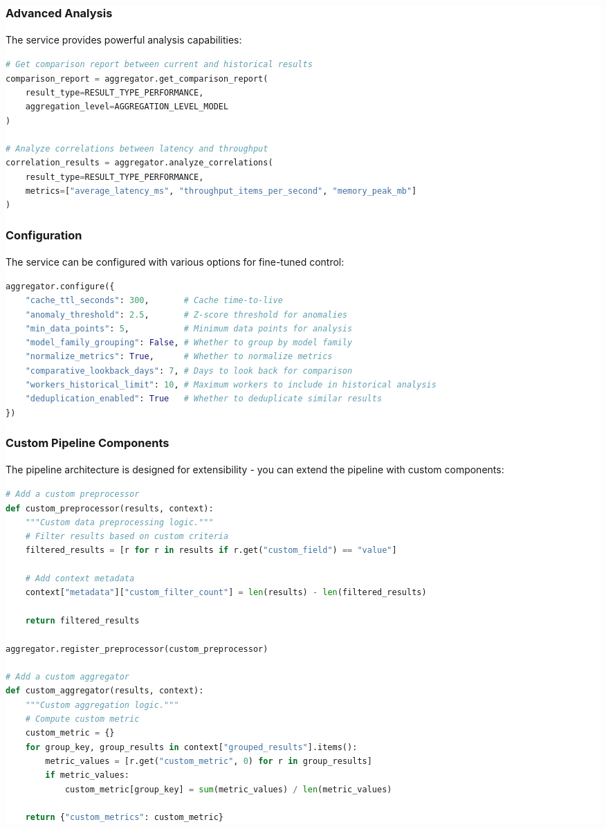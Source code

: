 ### Advanced Analysis

The service provides powerful analysis capabilities:

```python
# Get comparison report between current and historical results
comparison_report = aggregator.get_comparison_report(
    result_type=RESULT_TYPE_PERFORMANCE,
    aggregation_level=AGGREGATION_LEVEL_MODEL
)

# Analyze correlations between latency and throughput
correlation_results = aggregator.analyze_correlations(
    result_type=RESULT_TYPE_PERFORMANCE,
    metrics=["average_latency_ms", "throughput_items_per_second", "memory_peak_mb"]
)
```

### Configuration

The service can be configured with various options for fine-tuned control:

```python
aggregator.configure({
    "cache_ttl_seconds": 300,       # Cache time-to-live
    "anomaly_threshold": 2.5,       # Z-score threshold for anomalies
    "min_data_points": 5,           # Minimum data points for analysis
    "model_family_grouping": False, # Whether to group by model family
    "normalize_metrics": True,      # Whether to normalize metrics
    "comparative_lookback_days": 7, # Days to look back for comparison
    "workers_historical_limit": 10, # Maximum workers to include in historical analysis
    "deduplication_enabled": True   # Whether to deduplicate similar results
})
```

### Custom Pipeline Components

The pipeline architecture is designed for extensibility - you can extend the pipeline with custom components:

```python
# Add a custom preprocessor
def custom_preprocessor(results, context):
    """Custom data preprocessing logic."""
    # Filter results based on custom criteria
    filtered_results = [r for r in results if r.get("custom_field") == "value"]
    
    # Add context metadata
    context["metadata"]["custom_filter_count"] = len(results) - len(filtered_results)
    
    return filtered_results

aggregator.register_preprocessor(custom_preprocessor)

# Add a custom aggregator
def custom_aggregator(results, context):
    """Custom aggregation logic."""
    # Compute custom metric
    custom_metric = {}
    for group_key, group_results in context["grouped_results"].items():
        metric_values = [r.get("custom_metric", 0) for r in group_results]
        if metric_values:
            custom_metric[group_key] = sum(metric_values) / len(metric_values)
    
    return {"custom_metrics": custom_metric}

```